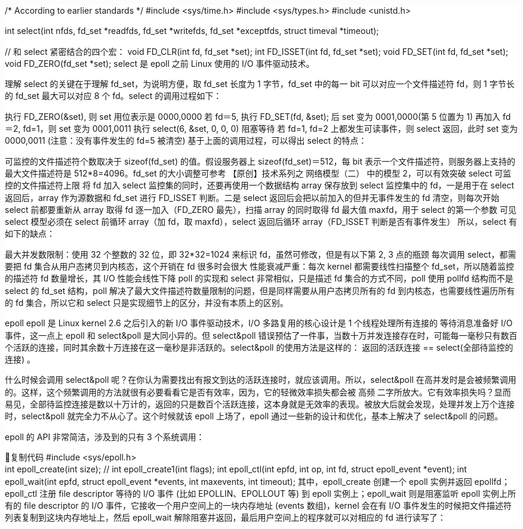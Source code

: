 /* According to earlier standards */
#include <sys/time.h>
#include <sys/types.h>
#include <unistd.h>
 
int select(int nfds, fd_set *readfds, fd_set *writefds, fd_set *exceptfds, struct timeval *timeout);
 
// 和 select 紧密结合的四个宏：
void FD_CLR(int fd, fd_set *set);
int FD_ISSET(int fd, fd_set *set);
void FD_SET(int fd, fd_set *set);
void FD_ZERO(fd_set *set);
select 是 epoll 之前 Linux 使用的 I/O 事件驱动技术。

理解 select 的关键在于理解 fd_set，为说明方便，取 fd_set 长度为 1 字节，fd_set 中的每一 bit 可以对应一个文件描述符 fd，则 1 字节长的 fd_set 最大可以对应 8 个 fd。select 的调用过程如下：

执行 FD_ZERO(&set), 则 set 用位表示是 0000,0000
若 fd＝5, 执行 FD_SET(fd, &set); 后 set 变为 0001,0000(第 5 位置为 1)
再加入 fd＝2, fd=1，则 set 变为 0001,0011
执行 select(6, &set, 0, 0, 0) 阻塞等待
若 fd=1, fd=2 上都发生可读事件，则 select 返回，此时 set 变为 0000,0011 (注意：没有事件发生的 fd=5 被清空)
基于上面的调用过程，可以得出 select 的特点：

可监控的文件描述符个数取决于 sizeof(fd_set) 的值。假设服务器上 sizeof(fd_set)＝512，每 bit 表示一个文件描述符，则服务器上支持的最大文件描述符是 512*8=4096。fd_set 的大小调整可参考 【原创】技术系列之 网络模型（二） 中的模型 2，可以有效突破 select 可监控的文件描述符上限
将 fd 加入 select 监控集的同时，还要再使用一个数据结构 array 保存放到 select 监控集中的 fd，一是用于在 select 返回后，array 作为源数据和 fd_set 进行 FD_ISSET 判断。二是 select 返回后会把以前加入的但并无事件发生的 fd 清空，则每次开始 select 前都要重新从 array 取得 fd 逐一加入（FD_ZERO 最先），扫描 array 的同时取得 fd 最大值 maxfd，用于 select 的第一个参数
可见 select 模型必须在 select 前循环 array（加 fd，取 maxfd），select 返回后循环 array（FD_ISSET 判断是否有事件发生）
所以，select 有如下的缺点：

最大并发数限制：使用 32 个整数的 32 位，即 32*32=1024 来标识 fd，虽然可修改，但是有以下第 2, 3 点的瓶颈
每次调用 select，都需要把 fd 集合从用户态拷贝到内核态，这个开销在 fd 很多时会很大
性能衰减严重：每次 kernel 都需要线性扫描整个 fd_set，所以随着监控的描述符 fd 数量增长，其 I/O 性能会线性下降
poll 的实现和 select 非常相似，只是描述 fd 集合的方式不同，poll 使用 pollfd 结构而不是 select 的 fd_set 结构，poll 解决了最大文件描述符数量限制的问题，但是同样需要从用户态拷贝所有的 fd 到内核态，也需要线性遍历所有的 fd 集合，所以它和 select 只是实现细节上的区分，并没有本质上的区别。

epoll
epoll 是 Linux kernel 2.6 之后引入的新 I/O 事件驱动技术，I/O 多路复用的核心设计是 1 个线程处理所有连接的 等待消息准备好 I/O 事件，这一点上 epoll 和 select&poll 是大同小异的。但 select&poll 错误预估了一件事，当数十万并发连接存在时，可能每一毫秒只有数百个活跃的连接，同时其余数十万连接在这一毫秒是非活跃的。select&poll 的使用方法是这样的： 返回的活跃连接 == select(全部待监控的连接) 。

什么时候会调用 select&poll 呢？在你认为需要找出有报文到达的活跃连接时，就应该调用。所以，select&poll 在高并发时是会被频繁调用的。这样，这个频繁调用的方法就很有必要看看它是否有效率，因为，它的轻微效率损失都会被 高频 二字所放大。它有效率损失吗？显而易见，全部待监控连接是数以十万计的，返回的只是数百个活跃连接，这本身就是无效率的表现。被放大后就会发现，处理并发上万个连接时，select&poll 就完全力不从心了。这个时候就该 epoll 上场了，epoll 通过一些新的设计和优化，基本上解决了 select&poll 的问题。

epoll 的 API 非常简洁，涉及到的只有 3 个系统调用：

复制代码
#include <sys/epoll.h>  
int epoll_create(int size); // int epoll_create1(int flags);
int epoll_ctl(int epfd, int op, int fd, struct epoll_event *event);
int epoll_wait(int epfd, struct epoll_event *events, int maxevents, int timeout);
其中，epoll_create 创建一个 epoll 实例并返回 epollfd；epoll_ctl 注册 file descriptor 等待的 I/O 事件 (比如 EPOLLIN、EPOLLOUT 等) 到 epoll 实例上；epoll_wait 则是阻塞监听 epoll 实例上所有的 file descriptor 的 I/O 事件，它接收一个用户空间上的一块内存地址 (events 数组)，kernel 会在有 I/O 事件发生的时候把文件描述符列表复制到这块内存地址上，然后 epoll_wait 解除阻塞并返回，最后用户空间上的程序就可以对相应的 fd 进行读写了：
